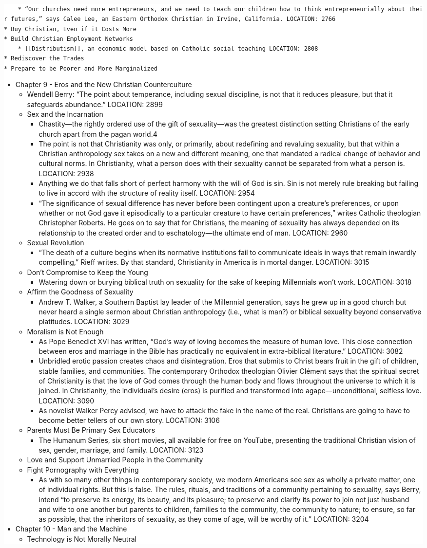         * “Our churches need more entrepreneurs, and we need to teach our children how to think entrepreneurially about their futures,” says Calee Lee, an Eastern Orthodox Christian in Irvine, California. LOCATION: 2766 
    * Buy Christian, Even if it Costs More
    * Build Christian Employment Networks
        * [[Distributism]], an economic model based on Catholic social teaching LOCATION: 2808
    * Rediscover the Trades
    * Prepare to be Poorer and More Marginalized
* Chapter 9 - Eros and the New Christian Counterculture
    * Wendell Berry: “The point about temperance, including sexual discipline, is not that it reduces pleasure, but that it safeguards abundance.” LOCATION: 2899 
    * Sex and the Incarnation
        * Chastity—the rightly ordered use of the gift of sexuality—was the greatest distinction setting Christians of the early church apart from the pagan world.4 
        * The point is not that Christianity was only, or primarily, about redefining and revaluing sexuality, but that within a Christian anthropology sex takes on a new and different meaning, one that mandated a radical change of behavior and cultural norms. In Christianity, what a person does with their sexuality cannot be separated from what a person is. LOCATION: 2938
        * Anything we do that falls short of perfect harmony with the will of God is sin. Sin is not merely rule breaking but failing to live in accord with the structure of reality itself. LOCATION: 2954 
        * “The significance of sexual difference has never before been contingent upon a creature’s preferences, or upon whether or not God gave it episodically to a particular creature to have certain preferences,” writes Catholic theologian Christopher Roberts. He goes on to say that for Christians, the meaning of sexuality has always depended on its relationship to the created order and to eschatology—the ultimate end of man. LOCATION: 2960 
    * Sexual Revolution
        * “The death of a culture begins when its normative institutions fail to communicate ideals in ways that remain inwardly compelling,” Rieff writes. By that standard, Christianity in America is in mortal danger. LOCATION: 3015 
    * Don’t Compromise to Keep the Young
        * Watering down or burying biblical truth on sexuality for the sake of keeping Millennials won’t work. LOCATION: 3018 
    * Affirm the Goodness of Sexuality
        * Andrew T. Walker, a Southern Baptist lay leader of the Millennial generation, says he grew up in a good church but never heard a single sermon about Christian anthropology (i.e., what is man?) or biblical sexuality beyond conservative platitudes. LOCATION: 3029
    * Moralism is Not Enough
        * As Pope Benedict XVI has written, “God’s way of loving becomes the measure of human love. This close connection between eros and marriage in the Bible has practically no equivalent in extra-biblical literature.” LOCATION: 3082
        * Unbridled erotic passion creates chaos and disintegration. Eros that submits to Christ bears fruit in the gift of children, stable families, and communities. The contemporary Orthodox theologian Olivier Clément says that the spiritual secret of Christianity is that the love of God comes through the human body and flows throughout the universe to which it is joined. In Christianity, the individual’s desire (eros) is purified and transformed into agape—unconditional, selfless love. LOCATION: 3090
        * As novelist Walker Percy advised, we have to attack the fake in the name of the real. Christians are going to have to become better tellers of our own story. LOCATION: 3106
    * Parents Must Be Primary Sex Educators
        * The Humanum Series, six short movies, all available for free on YouTube, presenting the traditional Christian vision of sex, gender, marriage, and family. LOCATION: 3123
    * Love and Support Unmarried People in the Community
    * Fight Pornography with Everything
        * As with so many other things in contemporary society, we modern Americans see sex as wholly a private matter, one of individual rights. But this is false. The rules, rituals, and traditions of a community pertaining to sexuality, says Berry, intend “to preserve its energy, its beauty, and its pleasure; to preserve and clarify its power to join not just husband and wife to one another but parents to children, families to the community, the community to nature; to ensure, so far as possible, that the inheritors of sexuality, as they come of age, will be worthy of it.” LOCATION: 3204
* Chapter 10 - Man and the Machine
    * Technology is Not Morally Neutral